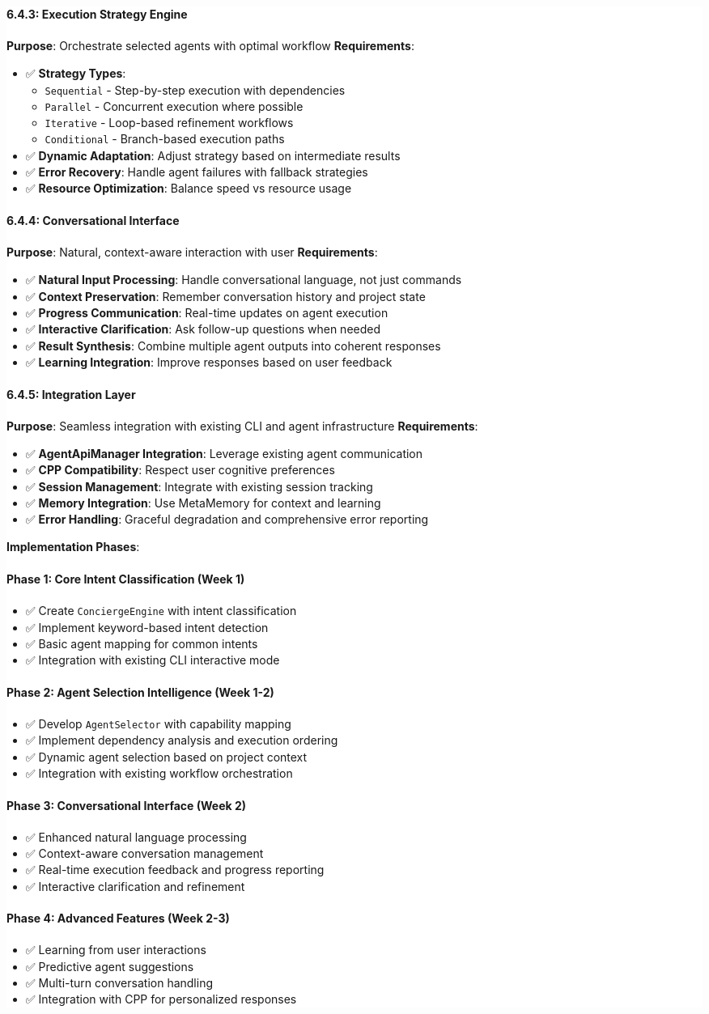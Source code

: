 #### 6.4.3: Execution Strategy Engine
**Purpose**: Orchestrate selected agents with optimal workflow
**Requirements**:
- ✅ **Strategy Types**:
  - `Sequential` - Step-by-step execution with dependencies
  - `Parallel` - Concurrent execution where possible
  - `Iterative` - Loop-based refinement workflows
  - `Conditional` - Branch-based execution paths
- ✅ **Dynamic Adaptation**: Adjust strategy based on intermediate results
- ✅ **Error Recovery**: Handle agent failures with fallback strategies
- ✅ **Resource Optimization**: Balance speed vs resource usage

#### 6.4.4: Conversational Interface
**Purpose**: Natural, context-aware interaction with user
**Requirements**:
- ✅ **Natural Input Processing**: Handle conversational language, not just commands
- ✅ **Context Preservation**: Remember conversation history and project state
- ✅ **Progress Communication**: Real-time updates on agent execution
- ✅ **Interactive Clarification**: Ask follow-up questions when needed
- ✅ **Result Synthesis**: Combine multiple agent outputs into coherent responses
- ✅ **Learning Integration**: Improve responses based on user feedback

#### 6.4.5: Integration Layer
**Purpose**: Seamless integration with existing CLI and agent infrastructure
**Requirements**:
- ✅ **AgentApiManager Integration**: Leverage existing agent communication
- ✅ **CPP Compatibility**: Respect user cognitive preferences
- ✅ **Session Management**: Integrate with existing session tracking
- ✅ **Memory Integration**: Use MetaMemory for context and learning
- ✅ **Error Handling**: Graceful degradation and comprehensive error reporting

**Implementation Phases**:

#### Phase 1: Core Intent Classification (Week 1)
- ✅ Create `ConciergeEngine` with intent classification
- ✅ Implement keyword-based intent detection
- ✅ Basic agent mapping for common intents
- ✅ Integration with existing CLI interactive mode

#### Phase 2: Agent Selection Intelligence (Week 1-2)
- ✅ Develop `AgentSelector` with capability mapping
- ✅ Implement dependency analysis and execution ordering
- ✅ Dynamic agent selection based on project context
- ✅ Integration with existing workflow orchestration

#### Phase 3: Conversational Interface (Week 2)
- ✅ Enhanced natural language processing
- ✅ Context-aware conversation management
- ✅ Real-time execution feedback and progress reporting
- ✅ Interactive clarification and refinement

#### Phase 4: Advanced Features (Week 2-3)
- ✅ Learning from user interactions
- ✅ Predictive agent suggestions
- ✅ Multi-turn conversation handling
- ✅ Integration with CPP for personalized responses
